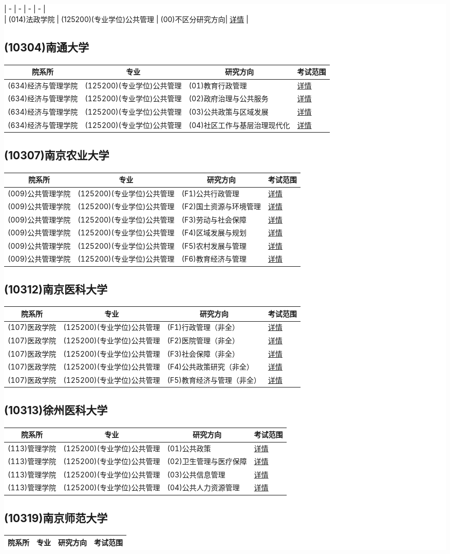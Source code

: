 | - | - | - |  - |   
 | (014)法政学院 | (125200)(专业学位)公共管理 | (00)不区分研究方向| [详情](https://yz.chsi.com.cn/zsml/kskm.jsp?id=1030021014125200002) |
## (10304)南通大学
| 院系所   |  专业  |  研究方向  |   考试范围 |  
| - | - | - |  - |   
 | (634)经济与管理学院 | (125200)(专业学位)公共管理 | (01)教育行政管理| [详情](https://yz.chsi.com.cn/zsml/kskm.jsp?id=1030421634125200012) |
 | (634)经济与管理学院 | (125200)(专业学位)公共管理 | (02)政府治理与公共服务| [详情](https://yz.chsi.com.cn/zsml/kskm.jsp?id=1030421634125200022) |
 | (634)经济与管理学院 | (125200)(专业学位)公共管理 | (03)公共政策与区域发展| [详情](https://yz.chsi.com.cn/zsml/kskm.jsp?id=1030421634125200032) |
 | (634)经济与管理学院 | (125200)(专业学位)公共管理 | (04)社区工作与基层治理现代化| [详情](https://yz.chsi.com.cn/zsml/kskm.jsp?id=1030421634125200042) |
## (10307)南京农业大学
| 院系所   |  专业  |  研究方向  |   考试范围 |  
| - | - | - |  - |   
 | (009)公共管理学院 | (125200)(专业学位)公共管理 | (F1)公共行政管理| [详情](https://yz.chsi.com.cn/zsml/kskm.jsp?id=1030721009125200F12) |
 | (009)公共管理学院 | (125200)(专业学位)公共管理 | (F2)国土资源与环境管理| [详情](https://yz.chsi.com.cn/zsml/kskm.jsp?id=1030721009125200F22) |
 | (009)公共管理学院 | (125200)(专业学位)公共管理 | (F3)劳动与社会保障| [详情](https://yz.chsi.com.cn/zsml/kskm.jsp?id=1030721009125200F32) |
 | (009)公共管理学院 | (125200)(专业学位)公共管理 | (F4)区域发展与规划| [详情](https://yz.chsi.com.cn/zsml/kskm.jsp?id=1030721009125200F42) |
 | (009)公共管理学院 | (125200)(专业学位)公共管理 | (F5)农村发展与管理| [详情](https://yz.chsi.com.cn/zsml/kskm.jsp?id=1030721009125200F52) |
 | (009)公共管理学院 | (125200)(专业学位)公共管理 | (F6)教育经济与管理| [详情](https://yz.chsi.com.cn/zsml/kskm.jsp?id=1030721009125200F62) |
## (10312)南京医科大学
| 院系所   |  专业  |  研究方向  |   考试范围 |  
| - | - | - |  - |   
 | (107)医政学院 | (125200)(专业学位)公共管理 | (F1)行政管理（非全）| [详情](https://yz.chsi.com.cn/zsml/kskm.jsp?id=1031221107125200F12) |
 | (107)医政学院 | (125200)(专业学位)公共管理 | (F2)医院管理（非全）| [详情](https://yz.chsi.com.cn/zsml/kskm.jsp?id=1031221107125200F22) |
 | (107)医政学院 | (125200)(专业学位)公共管理 | (F3)社会保障（非全）| [详情](https://yz.chsi.com.cn/zsml/kskm.jsp?id=1031221107125200F32) |
 | (107)医政学院 | (125200)(专业学位)公共管理 | (F4)公共政策研究（非全）| [详情](https://yz.chsi.com.cn/zsml/kskm.jsp?id=1031221107125200F42) |
 | (107)医政学院 | (125200)(专业学位)公共管理 | (F5)教育经济与管理（非全）| [详情](https://yz.chsi.com.cn/zsml/kskm.jsp?id=1031221107125200F52) |
## (10313)徐州医科大学
| 院系所   |  专业  |  研究方向  |   考试范围 |  
| - | - | - |  - |   
 | (113)管理学院 | (125200)(专业学位)公共管理 | (01)公共政策| [详情](https://yz.chsi.com.cn/zsml/kskm.jsp?id=1031321113125200012) |
 | (113)管理学院 | (125200)(专业学位)公共管理 | (02)卫生管理与医疗保障| [详情](https://yz.chsi.com.cn/zsml/kskm.jsp?id=1031321113125200022) |
 | (113)管理学院 | (125200)(专业学位)公共管理 | (03)公共信息管理| [详情](https://yz.chsi.com.cn/zsml/kskm.jsp?id=1031321113125200032) |
 | (113)管理学院 | (125200)(专业学位)公共管理 | (04)公共人力资源管理| [详情](https://yz.chsi.com.cn/zsml/kskm.jsp?id=1031321113125200042) |
## (10319)南京师范大学
| 院系所   |  专业  |  研究方向  |   考试范围 |  
| - | - | - |  - |   